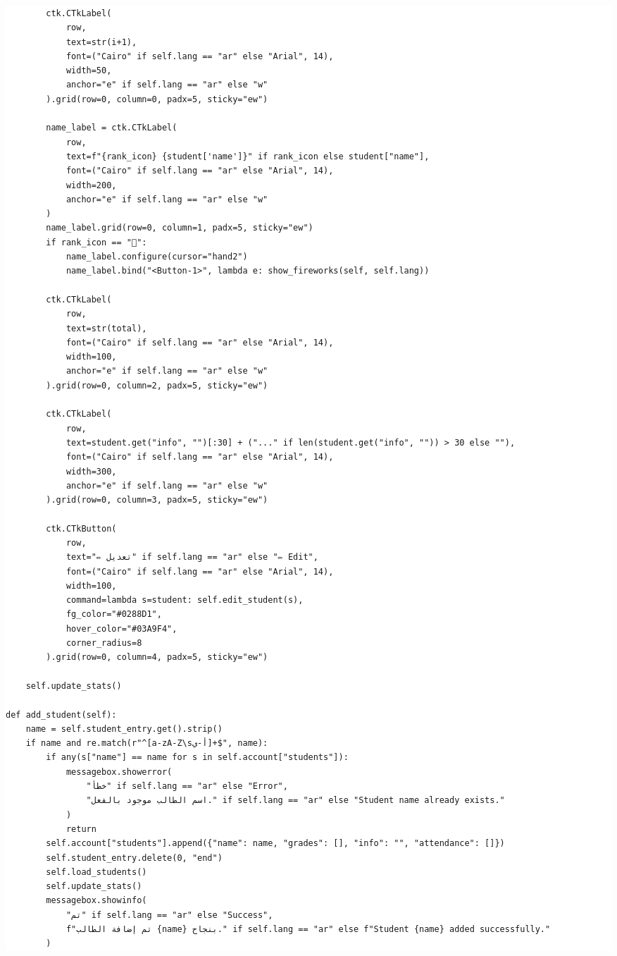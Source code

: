             ctk.CTkLabel(
                row,
                text=str(i+1),
                font=("Cairo" if self.lang == "ar" else "Arial", 14),
                width=50,
                anchor="e" if self.lang == "ar" else "w"
            ).grid(row=0, column=0, padx=5, sticky="ew")

            name_label = ctk.CTkLabel(
                row,
                text=f"{rank_icon} {student['name']}" if rank_icon else student["name"],
                font=("Cairo" if self.lang == "ar" else "Arial", 14),
                width=200,
                anchor="e" if self.lang == "ar" else "w"
            )
            name_label.grid(row=0, column=1, padx=5, sticky="ew")
            if rank_icon == "🥇":
                name_label.configure(cursor="hand2")
                name_label.bind("<Button-1>", lambda e: show_fireworks(self, self.lang))

            ctk.CTkLabel(
                row,
                text=str(total),
                font=("Cairo" if self.lang == "ar" else "Arial", 14),
                width=100,
                anchor="e" if self.lang == "ar" else "w"
            ).grid(row=0, column=2, padx=5, sticky="ew")

            ctk.CTkLabel(
                row,
                text=student.get("info", "")[:30] + ("..." if len(student.get("info", "")) > 30 else ""),
                font=("Cairo" if self.lang == "ar" else "Arial", 14),
                width=300,
                anchor="e" if self.lang == "ar" else "w"
            ).grid(row=0, column=3, padx=5, sticky="ew")

            ctk.CTkButton(
                row,
                text="✏️ تعديل" if self.lang == "ar" else "✏️ Edit",
                font=("Cairo" if self.lang == "ar" else "Arial", 14),
                width=100,
                command=lambda s=student: self.edit_student(s),
                fg_color="#0288D1",
                hover_color="#03A9F4",
                corner_radius=8
            ).grid(row=0, column=4, padx=5, sticky="ew")

        self.update_stats()

    def add_student(self):
        name = self.student_entry.get().strip()
        if name and re.match(r"^[a-zA-Z\sأ-ي]+$", name):
            if any(s["name"] == name for s in self.account["students"]):
                messagebox.showerror(
                    "خطأ" if self.lang == "ar" else "Error",
                    "اسم الطالب موجود بالفعل." if self.lang == "ar" else "Student name already exists."
                )
                return
            self.account["students"].append({"name": name, "grades": [], "info": "", "attendance": []})
            self.student_entry.delete(0, "end")
            self.load_students()
            self.update_stats()
            messagebox.showinfo(
                "تم" if self.lang == "ar" else "Success",
                f"تم إضافة الطالب {name} بنجاح." if self.lang == "ar" else f"Student {name} added successfully."
            )
